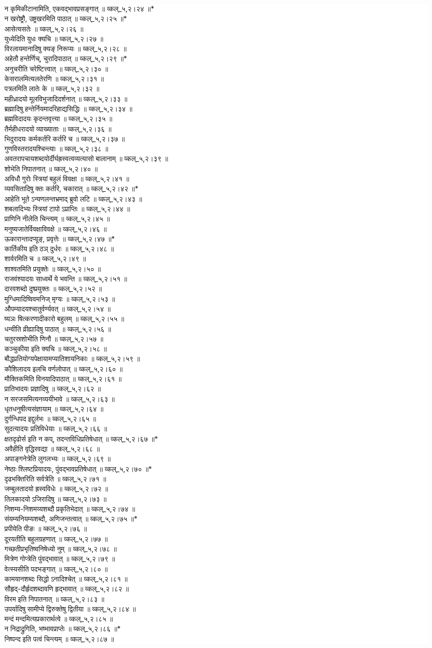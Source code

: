न कृमिकीटानामिति, एकवद्भावप्रसङ्गात् ॥ व्कल्_५,२।२४ ॥*  
न खरोष्ट्रौ, उष्ट्रखरमिति पाठात् ॥ व्कल्_५,२।२५ ॥*  
आसेत्यसतेः ॥ व्कल्_५,२।२६ ॥  
युध्येदिति युधः क्यचि ॥ व्कल्_५,२।२७ ॥  
विरलायमानादिषु क्यङ् निरूप्यः ॥ व्कल्_५,२।२८ ॥  
अहेतौ हन्तेर्णिच्, चुरादिपाठात् ॥ व्कल्_५,२।२९ ॥*  
अनुचरीति चरेष्टित्त्वात् ॥ व्कल्_५,२।३० ॥  
केसरालमित्यलतेरणि ॥ व्कल्_५,२।३१ ॥  
पत्रलमिति लातेः के ॥ व्कल्_५,२।३२ ॥  
महीध्रादयो मूलविभुजादिदर्शनात् ॥ व्कल्_५,२।३३ ॥  
ब्रह्मादिषु हन्तेर्नियमादरिहाद्यसिद्धिः ॥ व्कल्_५,२।३४ ॥  
ब्रह्मविदादयः कृदन्तवृत्त्या ॥ व्कल्_५,२।३५ ॥  
तैर्महीधरादयो व्याख्याताः ॥ व्कल्_५,२।३६ ॥  
भिदुरादयः कर्मकर्तरि कर्तरि च ॥ व्कल्_५,२।३७ ॥  
गुणविस्तरादयश्चिन्त्याः ॥ व्कल्_५,२।३८ ॥  
अवतरापचायशब्दयोर्दीर्घह्रस्वत्वव्यत्यासो बालानाम् ॥ व्कल्_५,२।३९ ॥  
शोभेति निपातनात् ॥ व्कल्_५,२।४० ॥  
अविधौ गुरोः स्त्रियां बहुलं विवक्षा ॥ व्कल्_५,२।४१ ॥  
व्यवसितादिषु क्तः कर्तरि, चकारात् ॥ व्कल्_५,२।४२ ॥*  
आहेति भूते ऽन्यणलन्तभ्रमाद् ब्रुवो लटि ॥ व्कल्_५,२।४३ ॥  
शबलादिभ्यः स्त्रियां टापो ऽप्राप्तिः ॥ व्कल्_५,२।४४ ॥  
प्राणिनि नीलेति चिन्त्यम् ॥ व्कल्_५,२।४५ ॥  
मनुष्यजातेर्विवक्षाविवक्षे ॥ व्कल्_५,२।४६ ॥  
ऊकारान्तादप्यूङ्, प्रवृत्तेः ॥ व्कल्_५,२।४७ ॥*  
कार्तिकीय इति ठञ् दुर्धरः ॥ व्कल्_५,२।४८ ॥  
शार्वरमिति च ॥ व्कल्_५,२।४९ ॥  
शाश्वतमिति प्रयुक्तेः ॥ व्कल्_५,२।५० ॥  
राजवंश्यादयः साध्वर्थे ये भवन्ति ॥ व्कल्_५,२।५१ ॥  
दारवशब्दो दुष्प्रयुक्तः ॥ व्कल्_५,२।५२ ॥  
मुग्धिमादिष्विवमनिज् मृग्यः ॥ व्कल्_५,२।५३ ॥  
औपम्यादयश्चातुर्वर्ण्यवत् ॥ व्कल्_५,२।५४ ॥  
ष्यञः षित्करणादीकारो बहुलम् ॥ व्कल्_५,२।५५ ॥  
धन्वीति व्रीह्यादिषु पाठात् ॥ व्कल्_५,२।५६ ॥  
चतुरस्रशोभीति णिनौ ॥ व्कल्_५,२।५७ ॥  
कञ्चुकीया इति क्यचि ॥ व्कल्_५,२।५८ ॥  
बौद्धप्रतियोग्यपेक्षायामप्यातिशायनिकाः ॥ व्कल्_५,२।५९ ॥  
कौशिलादय इलचि वर्णलोपात् ॥ व्कल्_५,२।६० ॥  
मौक्तिकमिति विनयादिपाठात् ॥ व्कल्_५,२।६१ ॥  
प्रातिभादयः प्रज्ञादिषु ॥ व्कल्_५,२।६२ ॥  
न सरजसमित्यनव्ययीभावे ॥ व्कल्_५,२।६३ ॥  
धृतधनुषीत्यसंज्ञायाम् ॥ व्कल्_५,२।६४ ॥  
दुर्गन्धिपद इद्दुर्लभः ॥ व्कल्_५,२।६५ ॥  
सुदत्यादयः प्रतिविधेयाः ॥ व्कल्_५,२।६६ ॥  
क्षतदृढोर्स इति न कप्, तदन्तविधिप्रतिषेधात् ॥ व्कल्_५,२।६७ ॥*  
अवैहीति वृद्धिरवद्या ॥ व्कल्_५,२।६८ ॥  
अपाङ्गनेत्रेति लुगलभ्यः ॥ व्कल्_५,२।६९ ॥  
नेष्ठाः श्लिष्टप्रियादयः, पुंवद्भावप्रतिषेधात् ॥ व्कल्_५,२।७० ॥*  
दृढभक्तिरिति सर्वत्रेति ॥ व्कल्_५,२।७१ ॥  
जम्बुलतादयो ह्रस्वविधेः ॥ व्कल्_५,२।७२ ॥  
तिलकादयो ऽजिरादिषु ॥ व्कल्_५,२।७३ ॥  
निशम्य-निशमय्यशब्दौ प्रकृतिभेदात् ॥ व्कल्_५,२।७४ ॥  
संयम्यनियम्यशब्दौ, अणिजन्तत्वात् ॥ व्कल्_५,२।७५ ॥*  
प्रपीयेति पीङः ॥ व्कल्_५,२।७६ ॥  
दूरयतीति बहुलग्रहणात् ॥ व्कल्_५,२।७७ ॥  
गच्छतीप्रभृतिष्वनिषेध्यो नुम् ॥ व्कल्_५,२।७८ ॥  
मित्रेण गोप्त्रेति पुंवद्भावात् ॥ व्कल्_५,२।७९ ॥  
वेत्स्यसीति पदभङ्गात् ॥ व्कल्_५,२।८० ॥  
कामयानशब्दः सिद्धो ऽनादिश्चेत् ॥ व्कल्_५,२।८१ ॥  
सौहृद्-दौर्हृदशब्दावणि हृद्भावात् ॥ व्कल्_५,२।८२ ॥  
विरम इति निपातनात् ॥ व्कल्_५,२।८३ ॥  
उपर्यादिषु सामीप्ये द्विरुक्तेषु द्वितीया ॥ व्कल्_५,२।८४ ॥  
मन्दं मन्दमित्यप्रकारार्थत्वे ॥ व्कल्_५,२।८५ ॥  
न निद्राद्रुगिति, भष्भावप्राप्तेः ॥ व्कल्_५,२।८६ ॥*  
निष्पन्द इति पत्वं चिन्त्यम् ॥ व्कल्_५,२।८७ ॥  